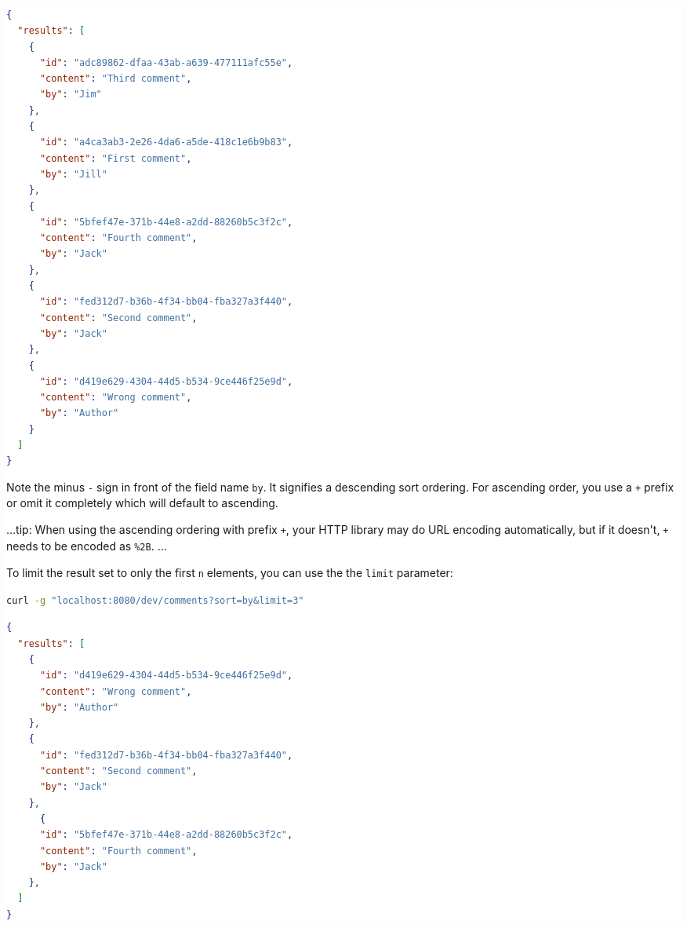 ```json
{
  "results": [
    {
      "id": "adc89862-dfaa-43ab-a639-477111afc55e",
      "content": "Third comment",
      "by": "Jim"
    },
    {
      "id": "a4ca3ab3-2e26-4da6-a5de-418c1e6b9b83",
      "content": "First comment",
      "by": "Jill"
    },
    {
      "id": "5bfef47e-371b-44e8-a2dd-88260b5c3f2c",
      "content": "Fourth comment",
      "by": "Jack"
    },
    {
      "id": "fed312d7-b36b-4f34-bb04-fba327a3f440",
      "content": "Second comment",
      "by": "Jack"
    },
    {
      "id": "d419e629-4304-44d5-b534-9ce446f25e9d",
      "content": "Wrong comment",
      "by": "Author"
    }
  ]
}
```

Note the minus `-` sign in front of the field name `by`. It signifies a descending sort ordering.
For ascending order, you use a `+` prefix or omit it completely which will default to ascending.

...tip:
When using the ascending ordering with prefix `+`, your HTTP library may do URL encoding automatically, but if it doesn't, `+` needs to be encoded as `%2B`.
...

To limit the result set to only the first `n` elements, you can use the the `limit` parameter:
```bash
curl -g "localhost:8080/dev/comments?sort=by&limit=3"
```

```json
{
  "results": [
    {
      "id": "d419e629-4304-44d5-b534-9ce446f25e9d",
      "content": "Wrong comment",
      "by": "Author"
    },
    {
      "id": "fed312d7-b36b-4f34-bb04-fba327a3f440",
      "content": "Second comment",
      "by": "Jack"
    },
      {
      "id": "5bfef47e-371b-44e8-a2dd-88260b5c3f2c",
      "content": "Fourth comment",
      "by": "Jack"
    },
  ]
}
```
